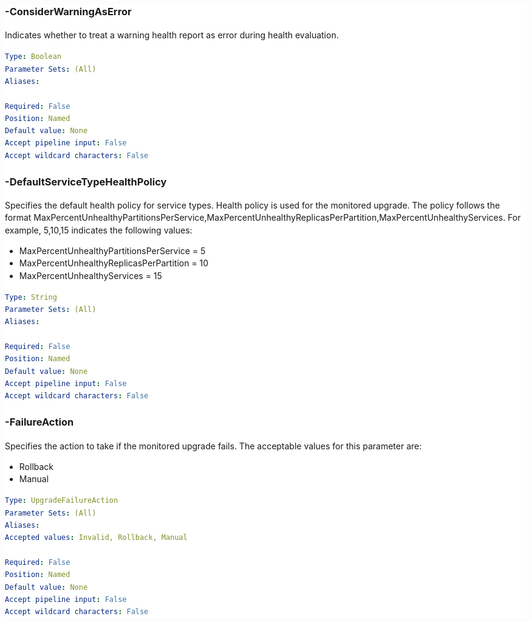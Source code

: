 ### -ConsiderWarningAsError
Indicates whether to treat a warning health report as error during health evaluation.

```yaml
Type: Boolean
Parameter Sets: (All)
Aliases:

Required: False
Position: Named
Default value: None
Accept pipeline input: False
Accept wildcard characters: False
```

### -DefaultServiceTypeHealthPolicy
Specifies the default health policy for service types.
Health policy is used for the monitored upgrade.
The policy follows the format MaxPercentUnhealthyPartitionsPerService,MaxPercentUnhealthyReplicasPerPartition,MaxPercentUnhealthyServices.
For example, 5,10,15 indicates the following values:

- MaxPercentUnhealthyPartitionsPerService = 5
- MaxPercentUnhealthyReplicasPerPartition = 10
- MaxPercentUnhealthyServices = 15

```yaml
Type: String
Parameter Sets: (All)
Aliases:

Required: False
Position: Named
Default value: None
Accept pipeline input: False
Accept wildcard characters: False
```

### -FailureAction
Specifies the action to take if the monitored upgrade fails.
The acceptable values for this parameter are:

- Rollback
- Manual

```yaml
Type: UpgradeFailureAction
Parameter Sets: (All)
Aliases:
Accepted values: Invalid, Rollback, Manual

Required: False
Position: Named
Default value: None
Accept pipeline input: False
Accept wildcard characters: False
```
